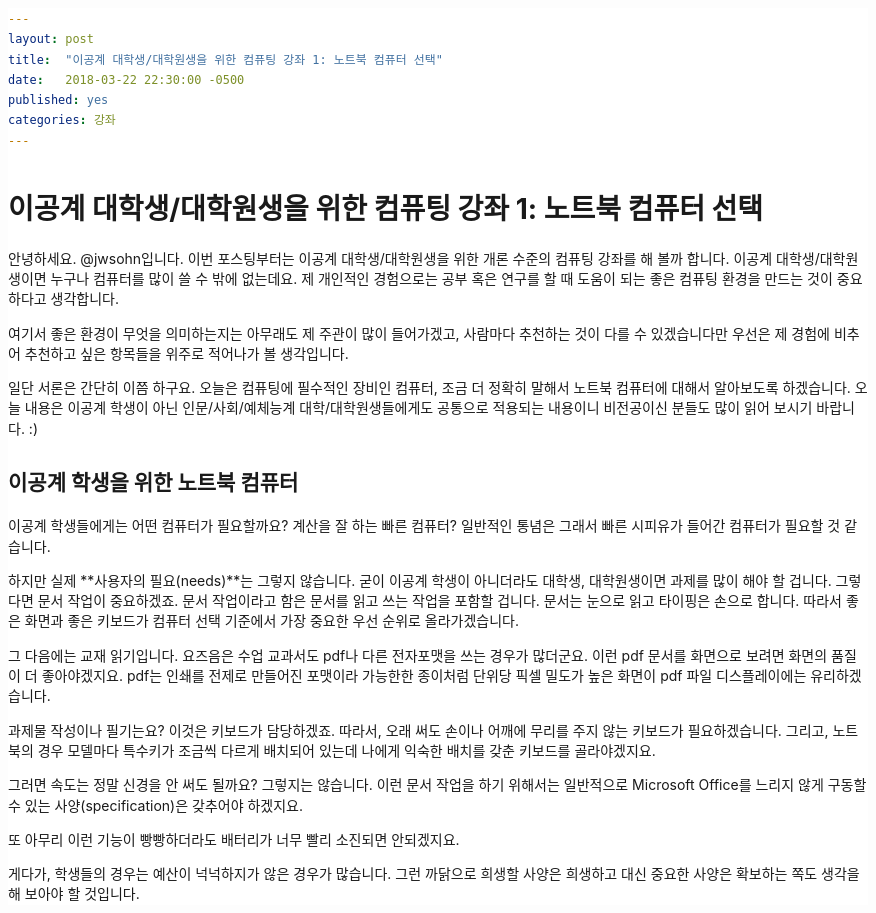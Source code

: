 ```yaml
---
layout: post
title:  "이공계 대학생/대학원생을 위한 컴퓨팅 강좌 1: 노트북 컴퓨터 선택"
date:   2018-03-22 22:30:00 -0500
published: yes
categories: 강좌
---
```


# 이공계 대학생/대학원생을 위한 컴퓨팅 강좌 1: 노트북 컴퓨터 선택

안녕하세요. @jwsohn입니다. 이번 포스팅부터는 이공계 대학생/대학원생을 위한
개론 수준의 컴퓨팅 강좌를 해 볼까 합니다. 이공계 대학생/대학원생이면 누구나
컴퓨터를 많이 쓸 수 밖에 없는데요. 제 개인적인 경험으로는 공부 혹은 연구를 할
때 도움이 되는 좋은 컴퓨팅 환경을 만드는 것이 중요하다고 생각합니다.

여기서 좋은 환경이 무엇을 의미하는지는 아무래도 제 주관이 많이 들어가겠고,
사람마다 추천하는 것이 다를 수 있겠습니다만 우선은 제 경험에 비추어 추천하고
싶은 항목들을 위주로 적어나가 볼 생각입니다. 

일단 서론은 간단히 이쯤 하구요. 오늘은 컴퓨팅에 필수적인 장비인 컴퓨터, 조금
더 정확히 말해서 노트북 컴퓨터에 대해서 알아보도록 하겠습니다. 오늘 내용은
이공계 학생이 아닌 인문/사회/예체능계 대학/대학원생들에게도 공통으로 적용되는
내용이니 비전공이신 분들도 많이 읽어 보시기 바랍니다. :)

## 이공계 학생을 위한 노트북 컴퓨터

이공계 학생들에게는 어떤 컴퓨터가 필요할까요? 계산을 잘 하는 빠른 컴퓨터?
일반적인 통념은 그래서 빠른 시피유가 들어간 컴퓨터가 필요할 것 같습니다.

하지만 실제 **사용자의 필요(needs)**는 그렇지 않습니다. 굳이 이공계 학생이
아니더라도 대학생, 대학원생이면 과제를 많이 해야 할 겁니다. 그렇다면 문서
작업이 중요하겠죠. 문서 작업이라고 함은 문서를 읽고 쓰는 작업을 포함할
겁니다. 문서는 눈으로 읽고 타이핑은 손으로 합니다. 따라서 좋은 화면과 좋은
키보드가 컴퓨터 선택 기준에서 가장 중요한 우선 순위로 올라가겠습니다. 

그 다음에는 교재 읽기입니다. 요즈음은 수업 교과서도 pdf나 다른 전자포맷을 쓰는
경우가 많더군요. 이런 pdf 문서를 화면으로 보려면 화면의 품질이 더
좋아야겠지요. pdf는 인쇄를 전제로 만들어진 포맷이라 가능한한 종이처럼 단위당
픽셀 밀도가 높은 화면이 pdf 파일 디스플레이에는 유리하겠습니다.

과제물 작성이나 필기는요? 이것은 키보드가 담당하겠죠. 따라서, 오래 써도 손이나
어깨에 무리를 주지 않는 키보드가 필요하겠습니다. 그리고, 노트북의 경우
모델마다 특수키가 조금씩 다르게 배치되어 있는데 나에게 익숙한 배치를 갖춘
키보드를 골라야겠지요.

그러면 속도는 정말 신경을 안 써도 될까요? 그렇지는 않습니다. 이런 문서 작업을
하기 위해서는 일반적으로 Microsoft Office를 느리지 않게 구동할 수 있는
사양(specification)은 갖추어야 하겠지요. 

또 아무리 이런 기능이 빵빵하더라도 배터리가 너무 빨리 소진되면 안되겠지요. 

게다가, 학생들의 경우는 예산이 넉넉하지가 않은 경우가 많습니다. 그런 까닭으로
희생할 사양은 희생하고 대신 중요한 사양은 확보하는 쪽도 생각을 해 보아야 할
것입니다.
